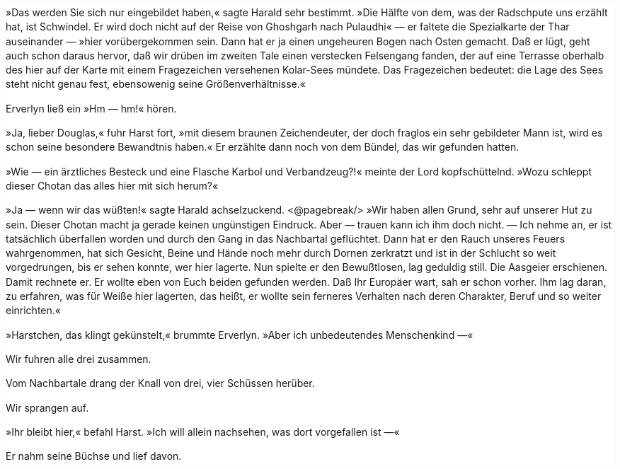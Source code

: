 »Das werden Sie sich nur eingebildet haben,« sagte Harald
sehr bestimmt. »Die Hälfte von dem, was der Radschpute
uns erzählt hat, ist Schwindel. Er wird doch nicht auf
der Reise von Ghoshgarh nach Pulaudhi« — er faltete die
Spezialkarte der Thar auseinander — »hier vorübergekommen
sein. Dann hat er ja einen ungeheuren Bogen nach Osten
gemacht. Daß er lügt, geht auch schon daraus hervor, daß
wir drüben im zweiten Tale einen verstecken Felsengang fanden,
der auf eine Terrasse oberhalb des hier auf der Karte mit
einem Fragezeichen versehenen Kolar-Sees mündete. Das
Fragezeichen bedeutet: die Lage des Sees steht nicht genau fest,
ebensowenig seine Größenverhältnisse.«

Erverlyn ließ ein »Hm — hm!« hören.

»Ja, lieber Douglas,« fuhr Harst fort, »mit diesem
braunen Zeichendeuter, der doch fraglos ein sehr gebildeter
Mann ist, wird es schon seine besondere Bewandtnis haben.«
Er erzählte dann noch von dem Bündel, das wir gefunden
hatten.

»Wie — ein ärztliches Besteck und eine Flasche Karbol
und Verbandzeug?!« meinte der Lord kopfschüttelnd. »Wozu
schleppt dieser Chotan das alles hier mit sich herum?«

»Ja — wenn wir das wüßten!« sagte Harald achselzuckend.
<@pagebreak/>
»Wir haben allen Grund, sehr auf unserer Hut zu
sein. Dieser Chotan macht ja gerade keinen ungünstigen Eindruck.
Aber — trauen kann ich ihm doch nicht. — Ich nehme
an, er ist tatsächlich überfallen worden und durch den Gang
in das Nachbartal geflüchtet. Dann hat er den Rauch unseres
Feuers wahrgenommen, hat sich Gesicht, Beine und Hände
noch mehr durch Dornen zerkratzt und ist in der Schlucht so
weit vorgedrungen, bis er sehen konnte, wer hier lagerte. Nun
spielte er den Bewußtlosen, lag geduldig still. Die Aasgeier
erschienen. Damit rechnete er. Er wollte eben von Euch
beiden gefunden werden. Daß Ihr Europäer wart, sah er schon
vorher. Ihm lag daran, zu erfahren, was für Weiße hier lagerten,
das heißt, er wollte sein ferneres Verhalten nach deren
Charakter, Beruf und so weiter einrichten.«

»Harstchen, das klingt gekünstelt,« brummte Erverlyn.
»Aber ich unbedeutendes Menschenkind —«

Wir fuhren alle drei zusammen.

Vom Nachbartale drang der Knall von drei, vier Schüssen
herüber.

Wir sprangen auf.

»Ihr bleibt hier,« befahl Harst. »Ich will allein nachsehen,
was dort vorgefallen ist —«

Er nahm seine Büchse und lief davon.
